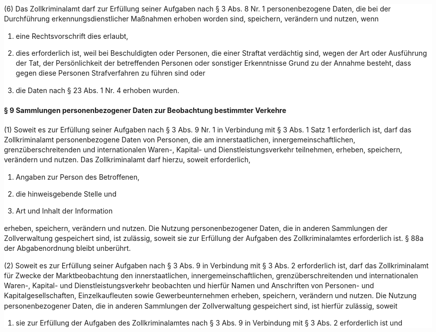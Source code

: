 (6) Das Zollkriminalamt darf zur Erfüllung seiner Aufgaben nach § 3
Abs. 8 Nr. 1 personenbezogene Daten, die bei der Durchführung
erkennungsdienstlicher Maßnahmen erhoben worden sind, speichern,
verändern und nutzen, wenn

1.  eine Rechtsvorschrift dies erlaubt,


2.  dies erforderlich ist, weil bei Beschuldigten oder Personen, die einer
    Straftat verdächtig sind, wegen der Art oder Ausführung der Tat, der
    Persönlichkeit der betreffenden Personen oder sonstiger Erkenntnisse
    Grund zu der Annahme besteht, dass gegen diese Personen Strafverfahren
    zu führen sind oder


3.  die Daten nach § 23 Abs. 1 Nr. 4 erhoben wurden.

#### § 9 Sammlungen personenbezogener Daten zur Beobachtung bestimmter Verkehre

(1) Soweit es zur Erfüllung seiner Aufgaben nach § 3 Abs. 9 Nr. 1 in
Verbindung mit § 3 Abs. 1 Satz 1 erforderlich ist, darf das
Zollkriminalamt personenbezogene Daten von Personen, die am
innerstaatlichen, innergemeinschaftlichen, grenzüberschreitenden und
internationalen Waren-, Kapital- und Dienstleistungsverkehr
teilnehmen, erheben, speichern, verändern und nutzen. Das
Zollkriminalamt darf hierzu, soweit erforderlich,

1.  Angaben zur Person des Betroffenen,


2.  die hinweisgebende Stelle und


3.  Art und Inhalt der Information



erheben, speichern, verändern und nutzen. Die Nutzung
personenbezogener Daten, die in anderen Sammlungen der Zollverwaltung
gespeichert sind, ist zulässig, soweit sie zur Erfüllung der Aufgaben
des Zollkriminalamtes erforderlich ist. § 88a der Abgabenordnung
bleibt unberührt.

(2) Soweit es zur Erfüllung seiner Aufgaben nach § 3 Abs. 9 in
Verbindung mit § 3 Abs. 2 erforderlich ist, darf das Zollkriminalamt
für Zwecke der Marktbeobachtung den innerstaatlichen,
innergemeinschaftlichen, grenzüberschreitenden und internationalen
Waren-, Kapital- und Dienstleistungsverkehr beobachten und hierfür
Namen und Anschriften von Personen- und Kapitalgesellschaften,
Einzelkaufleuten sowie Gewerbeunternehmen erheben, speichern,
verändern und nutzen. Die Nutzung personenbezogener Daten, die in
anderen Sammlungen der Zollverwaltung gespeichert sind, ist hierfür
zulässig, soweit

1.  sie zur Erfüllung der Aufgaben des Zollkriminalamtes nach § 3 Abs. 9
    in Verbindung mit § 3 Abs. 2 erforderlich ist und

